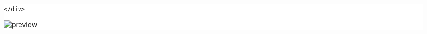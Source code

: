     </div>
  </div>

  
  <div class="lightbox" id="lightbox">
    <img src="" id="lightbox-img" alt="preview">
  </div>

  
  <audio id="bg-music" loop>
    <source src="music/Ed Sheeran - Perfect (lyrics) Mix Playlist.mp3" type="audio/mpeg" />
    Browser Anda tidak mendukung audio.
  </audio>

  <script>
    // Slider logic
    let currentSlide = 0;
    const totalSlides = 3;
    const slider = document.getElementById('slider');

    function updateSlide() {
      slider.style.transform = `translateX(-${currentSlide * 100}vw)`;

      // Reset typing animation saat kembali ke slide 0
      if (currentSlide === 0) {
        const typing = document.getElementById('typing-text');
        typing.style.animation = 'none';
        typing.offsetHeight;
        typing.style.animation = 'typing 5s steps(30, end) forwards, blink 0.7s step-end infinite';
      }

      // Trigger animasi fade-in galeri
      if (currentSlide === 2) {
        const imgs = document.querySelectorAll('.gallery img');
        imgs.forEach((img, index) => {
          img.style.animationDelay = `${index * 0.2}s`;
        });
      }
    }

    function nextSlide() {
      if (currentSlide < totalSlides - 1) {
        currentSlide++;
        updateSlide();
      }
    }

    function prevSlide() {
      if (currentSlide > 0) {
        currentSlide--;
        updateSlide();
      }
    }

    let startX = 0;
    slider.addEventListener('touchstart', e => startX = e.touches[0].clientX);
    slider.addEventListener('touchend', e => {
      let diff = startX - e.changedTouches[0].clientX;
      if (diff > 50) nextSlide();
      else if (diff < -50) prevSlide();
    });

